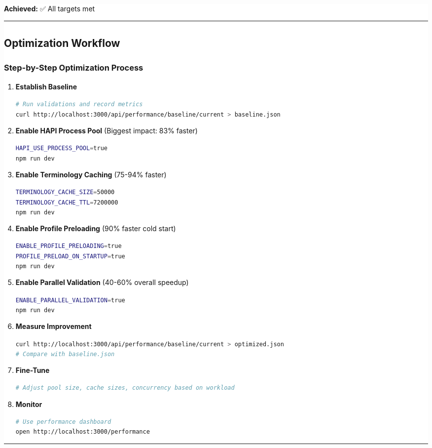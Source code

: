 **Achieved:** ✅ All targets met

---

## Optimization Workflow

### Step-by-Step Optimization Process

1. **Establish Baseline**
   ```bash
   # Run validations and record metrics
   curl http://localhost:3000/api/performance/baseline/current > baseline.json
   ```

2. **Enable HAPI Process Pool** (Biggest impact: 83% faster)
   ```bash
   HAPI_USE_PROCESS_POOL=true
   npm run dev
   ```

3. **Enable Terminology Caching** (75-94% faster)
   ```bash
   TERMINOLOGY_CACHE_SIZE=50000
   TERMINOLOGY_CACHE_TTL=7200000
   npm run dev
   ```

4. **Enable Profile Preloading** (90% faster cold start)
   ```bash
   ENABLE_PROFILE_PRELOADING=true
   PROFILE_PRELOAD_ON_STARTUP=true
   npm run dev
   ```

5. **Enable Parallel Validation** (40-60% overall speedup)
   ```bash
   ENABLE_PARALLEL_VALIDATION=true
   npm run dev
   ```

6. **Measure Improvement**
   ```bash
   curl http://localhost:3000/api/performance/baseline/current > optimized.json
   # Compare with baseline.json
   ```

7. **Fine-Tune**
   ```bash
   # Adjust pool size, cache sizes, concurrency based on workload
   ```

8. **Monitor**
   ```bash
   # Use performance dashboard
   open http://localhost:3000/performance
   ```

---
